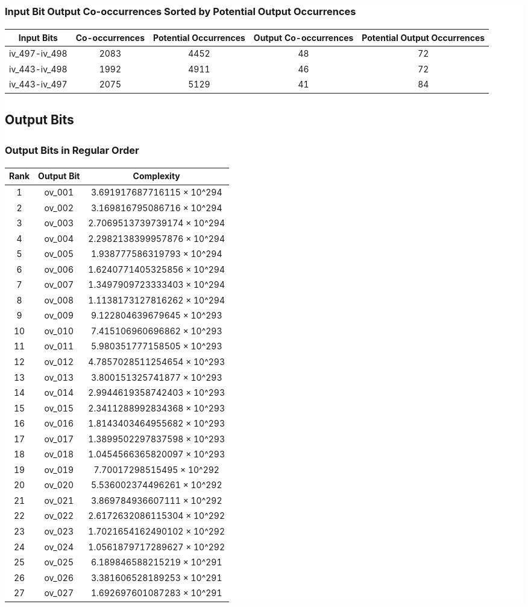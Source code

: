 ### Input Bit Output Co-occurrences Sorted by Potential Output Occurrences

| Input Bits | Co-occurrences | Potential Occurrences | Output Co-occurrences | Potential Output Occurrences |
|:----------:|:--------------:|:---------------------:|:---------------------:|:----------------------------:|
| iv_497-iv_498 | 2083 | 4452 | 48 | 72 |
| iv_443-iv_498 | 1992 | 4911 | 46 | 72 |
| iv_443-iv_497 | 2075 | 5129 | 41 | 84 |

## Output Bits

### Output Bits in Regular Order

| Rank | Output Bit | Complexity |
|:----:|:----------:|:----------:|
| 1 | ov_001 | 3.691917687716115 × 10^294 |
| 2 | ov_002 | 3.169816795086716 × 10^294 |
| 3 | ov_003 | 2.7069513739739174 × 10^294 |
| 4 | ov_004 | 2.2982138399957876 × 10^294 |
| 5 | ov_005 | 1.938777586319793 × 10^294 |
| 6 | ov_006 | 1.6240771405325856 × 10^294 |
| 7 | ov_007 | 1.3497909723333403 × 10^294 |
| 8 | ov_008 | 1.1138173127816262 × 10^294 |
| 9 | ov_009 | 9.122804639679645 × 10^293 |
| 10 | ov_010 | 7.415106960696862 × 10^293 |
| 11 | ov_011 | 5.980351777158505 × 10^293 |
| 12 | ov_012 | 4.7857028511254654 × 10^293 |
| 13 | ov_013 | 3.800151325741877 × 10^293 |
| 14 | ov_014 | 2.9944619358742403 × 10^293 |
| 15 | ov_015 | 2.3411288992834368 × 10^293 |
| 16 | ov_016 | 1.8143403464955682 × 10^293 |
| 17 | ov_017 | 1.3899502297837598 × 10^293 |
| 18 | ov_018 | 1.0454566365820097 × 10^293 |
| 19 | ov_019 | 7.70017298515495 × 10^292 |
| 20 | ov_020 | 5.536002374496261 × 10^292 |
| 21 | ov_021 | 3.869784936607111 × 10^292 |
| 22 | ov_022 | 2.6172632086115304 × 10^292 |
| 23 | ov_023 | 1.7021654162490102 × 10^292 |
| 24 | ov_024 | 1.0561879717289627 × 10^292 |
| 25 | ov_025 | 6.189846588215219 × 10^291 |
| 26 | ov_026 | 3.381606528189253 × 10^291 |
| 27 | ov_027 | 1.692697601087283 × 10^291 |